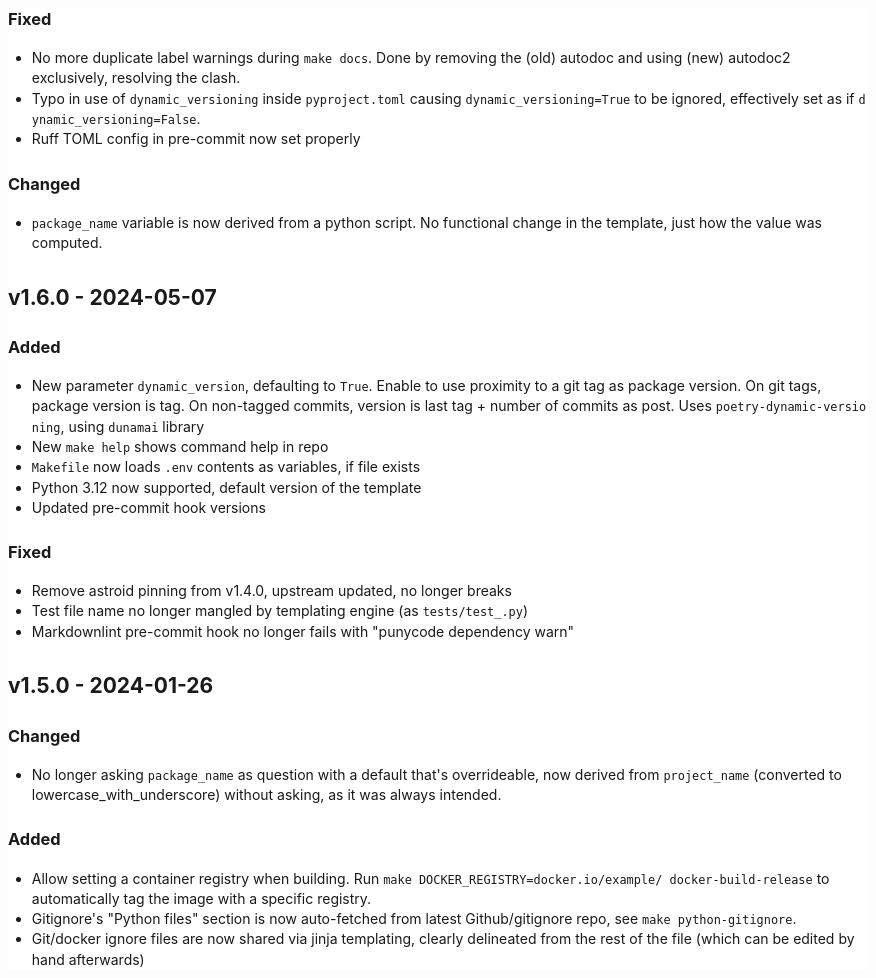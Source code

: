 ### Fixed

- No more duplicate label warnings during `make docs`. Done by removing the
  (old) autodoc and using (new) autodoc2 exclusively, resolving the clash.
- Typo in use of `dynamic_versioning` inside `pyproject.toml` causing
  `dynamic_versioning=True` to be ignored, effectively set as if
  `dynamic_versioning=False`.
- Ruff TOML config in pre-commit now set properly

### Changed

- `package_name` variable is now derived from a python script. No functional
  change in the template, just how the value was computed.

## v1.6.0 - 2024-05-07

### Added

- New parameter `dynamic_version`, defaulting to `True`. Enable to use proximity
  to a git tag as package version. On git tags, package version is tag. On
  non-tagged commits, version is last tag + number of commits as post. Uses
  `poetry-dynamic-versioning`, using `dunamai` library
- New `make help` shows command help in repo
- `Makefile` now loads `.env` contents as variables, if file exists
- Python 3.12 now supported, default version of the template
- Updated pre-commit hook versions

### Fixed

- Remove astroid pinning from v1.4.0, upstream updated, no longer breaks
- Test file name no longer mangled by templating engine (as `tests/test_.py`)
- Markdownlint pre-commit hook no longer fails with "punycode dependency warn"

## v1.5.0 - 2024-01-26

### Changed

- No longer asking `package_name` as question with a default that's
  overrideable, now derived from `project_name` (converted to
  lowercase_with_underscore) without asking, as it was always intended.

### Added

- Allow setting a container registry when building. Run `make
  DOCKER_REGISTRY=docker.io/example/ docker-build-release` to automatically tag
  the image with a specific registry.
- Gitignore's "Python files" section is now auto-fetched from latest
  Github/gitignore repo, see `make python-gitignore`.
- Git/docker ignore files are now shared via jinja templating, clearly
  delineated from the rest of the file (which can be edited by hand afterwards)
